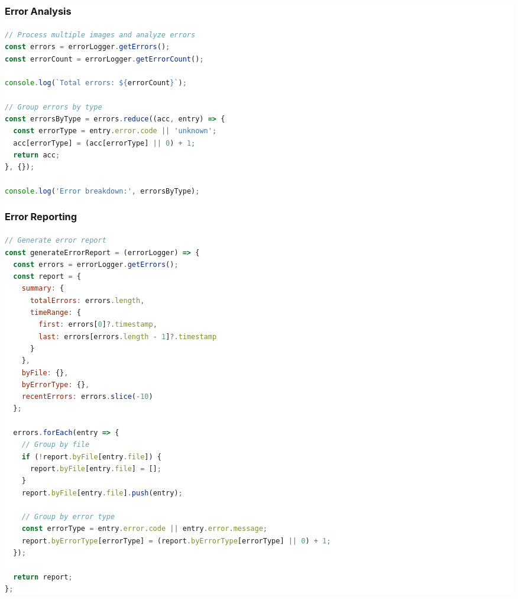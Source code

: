 ### Error Analysis

```javascript
// Process multiple images and analyze errors
const errors = errorLogger.getErrors();
const errorCount = errorLogger.getErrorCount();

console.log(`Total errors: ${errorCount}`);

// Group errors by type
const errorsByType = errors.reduce((acc, entry) => {
  const errorType = entry.error.code || 'unknown';
  acc[errorType] = (acc[errorType] || 0) + 1;
  return acc;
}, {});

console.log('Error breakdown:', errorsByType);
```

### Error Reporting

```javascript
// Generate error report
const generateErrorReport = (errorLogger) => {
  const errors = errorLogger.getErrors();
  const report = {
    summary: {
      totalErrors: errors.length,
      timeRange: {
        first: errors[0]?.timestamp,
        last: errors[errors.length - 1]?.timestamp
      }
    },
    byFile: {},
    byErrorType: {},
    recentErrors: errors.slice(-10)
  };
  
  errors.forEach(entry => {
    // Group by file
    if (!report.byFile[entry.file]) {
      report.byFile[entry.file] = [];
    }
    report.byFile[entry.file].push(entry);
    
    // Group by error type
    const errorType = entry.error.code || entry.error.message;
    report.byErrorType[errorType] = (report.byErrorType[errorType] || 0) + 1;
  });
  
  return report;
};
```
